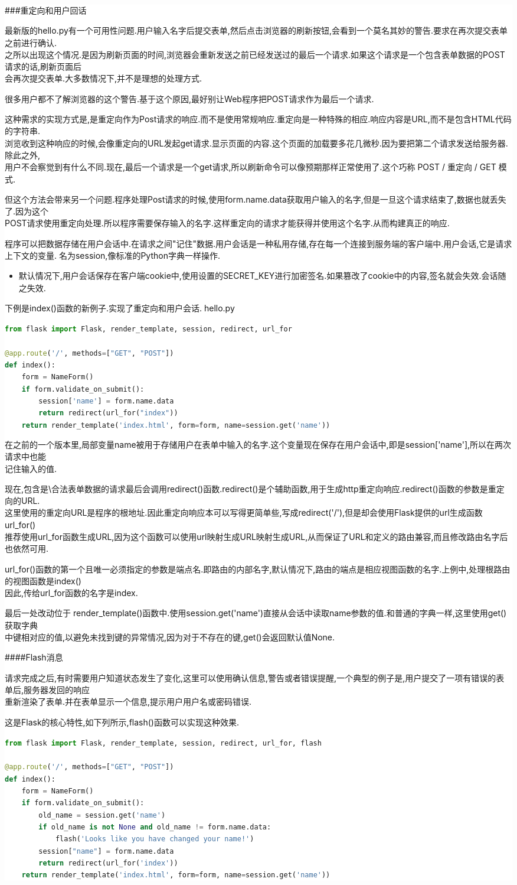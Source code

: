 
###重定向和用户回话

最新版的hello.py有一个可用性问题.用户输入名字后提交表单,然后点击浏览器的刷新按钮,会看到一个莫名其妙的警告.要求在再次提交表单之前进行确认.  
之所以出现这个情况.是因为刷新页面的时间,浏览器会重新发送之前已经发送过的最后一个请求.如果这个请求是一个包含表单数据的POST请求的话,刷新页面后  
会再次提交表单.大多数情况下,并不是理想的处理方式.

很多用户都不了解浏览器的这个警告.基于这个原因,最好别让Web程序把POST请求作为最后一个请求.

这种需求的实现方式是,是重定向作为Post请求的响应.而不是使用常规响应.重定向是一种特殊的相应.响应内容是URL,而不是包含HTML代码的字符串.  
浏览收到这种响应的时候,会像重定向的URL发起get请求.显示页面的内容.这个页面的加载要多花几微秒.因为要把第二个请求发送给服务器.除此之外,  
用户不会察觉到有什么不同.现在,最后一个请求是一个get请求,所以刷新命令可以像预期那样正常使用了.这个巧称  POST / 重定向 / GET 模式.

但这个方法会带来另一个问题.程序处理Post请求的时候,使用form.name.data获取用户输入的名字,但是一旦这个请求结束了,数据也就丢失了.因为这个  
POST请求使用重定向处理.所以程序需要保存输入的名字.这样重定向的请求才能获得并使用这个名字.从而构建真正的响应.

程序可以把数据存储在用户会话中.在请求之间"记住"数据.用户会话是一种私用存储,存在每一个连接到服务端的客户端中.用户会话,它是请求上下文的变量.
名为session,像标准的Python字典一样操作.

* 默认情况下,用户会话保存在客户端cookie中,使用设置的SECRET_KEY进行加密签名.如果篡改了cookie中的内容,签名就会失效.会话随之失效.

下例是index()函数的新例子.实现了重定向和用户会话.  hello.py
```Python
from flask import Flask, render_template, session, redirect, url_for

@app.route('/', methods=["GET", "POST"])
def index():
    form = NameForm()
    if form.validate_on_submit():
        session['name'] = form.name.data
        return redirect(url_for("index"))
    return render_template('index.html', form=form, name=session.get('name'))
```


在之前的一个版本里,局部变量name被用于存储用户在表单中输入的名字.这个变量现在保存在用户会话中,即是session['name'],所以在两次请求中也能  
记住输入的值.

现在,包含是\合法表单数据的请求最后会调用redirect()函数.redirect()是个辅助函数,用于生成http重定向响应.redirect()函数的参数是重定向的URL.  
这里使用的重定向URL是程序的根地址.因此重定向响应本可以写得更简单些,写成redirect('/'),但是却会使用Flask提供的url生成函数url_for()  
推荐使用url_for函数生成URL,因为这个函数可以使用url映射生成URL映射生成URL,从而保证了URL和定义的路由兼容,而且修改路由名字后也依然可用.

url_for()函数的第一个且唯一必须指定的参数是端点名.即路由的内部名字,默认情况下,路由的端点是相应视图函数的名字.上例中,处理根路由的视图函数是index()  
因此,传给url_for函数的名字是index. 

最后一处改动位于 render_template()函数中.使用session.get('name')直接从会话中读取name参数的值.和普通的字典一样,这里使用get()获取字典  
中键相对应的值,以避免未找到键的异常情况,因为对于不存在的键,get()会返回默认值None.


####Flash消息

请求完成之后,有时需要用户知道状态发生了变化,这里可以使用确认信息,警告或者错误提醒,一个典型的例子是,用户提交了一项有错误的表单后,服务器发回的响应  
重新渲染了表单.并在表单显示一个信息,提示用户用户名或密码错误.

这是Flask的核心特性,如下列所示,flash()函数可以实现这种效果.
```python
from flask import Flask, render_template, session, redirect, url_for, flash

@app.route('/', methods=["GET", "POST"])
def index():
    form = NameForm()
    if form.validate_on_submit():
        old_name = session.get('name')
        if old_name is not None and old_name != form.name.data:
            flash('Looks like you have changed your name!')
        session["name"] = form.name.data
        return redirect(url_for('index'))
    return render_template('index.html', form=form, name=session.get('name'))
```
